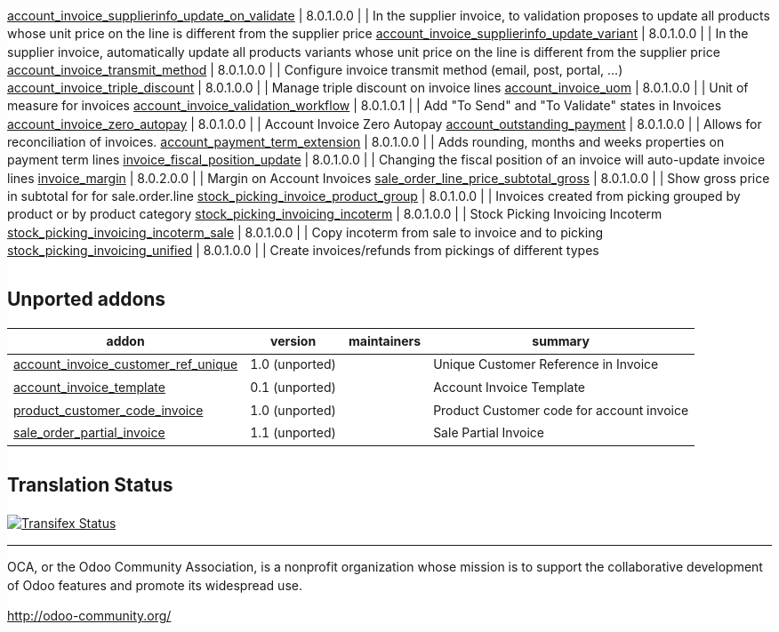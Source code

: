 [account_invoice_supplierinfo_update_on_validate](account_invoice_supplierinfo_update_on_validate/) | 8.0.1.0.0 |  | In the supplier invoice, to validation proposes to update all products whose unit price on the line is different from the supplier price
[account_invoice_supplierinfo_update_variant](account_invoice_supplierinfo_update_variant/) | 8.0.1.0.0 |  | In the supplier invoice, automatically update all products variants whose unit price on the line is different from the supplier price
[account_invoice_transmit_method](account_invoice_transmit_method/) | 8.0.1.0.0 |  | Configure invoice transmit method (email, post, portal, ...)
[account_invoice_triple_discount](account_invoice_triple_discount/) | 8.0.1.0.0 |  | Manage triple discount on invoice lines
[account_invoice_uom](account_invoice_uom/) | 8.0.1.0.0 |  | Unit of measure for invoices
[account_invoice_validation_workflow](account_invoice_validation_workflow/) | 8.0.1.0.1 |  | Add "To Send" and "To Validate" states in Invoices
[account_invoice_zero_autopay](account_invoice_zero_autopay/) | 8.0.1.0.0 |  | Account Invoice Zero Autopay
[account_outstanding_payment](account_outstanding_payment/) | 8.0.1.0.0 |  | Allows for reconciliation of invoices.
[account_payment_term_extension](account_payment_term_extension/) | 8.0.1.0.0 |  | Adds rounding, months and weeks properties on payment term lines
[invoice_fiscal_position_update](invoice_fiscal_position_update/) | 8.0.1.0.0 |  | Changing the fiscal position of an invoice will auto-update invoice lines
[invoice_margin](invoice_margin/) | 8.0.2.0.0 |  | Margin on Account Invoices
[sale_order_line_price_subtotal_gross](sale_order_line_price_subtotal_gross/) | 8.0.1.0.0 |  | Show gross price in subtotal for for sale.order.line
[stock_picking_invoice_product_group](stock_picking_invoice_product_group/) | 8.0.1.0.0 |  | Invoices created from picking grouped by product or by product category
[stock_picking_invoicing_incoterm](stock_picking_invoicing_incoterm/) | 8.0.1.0.0 |  | Stock Picking Invoicing Incoterm
[stock_picking_invoicing_incoterm_sale](stock_picking_invoicing_incoterm_sale/) | 8.0.1.0.0 |  | Copy incoterm from sale to invoice and to picking
[stock_picking_invoicing_unified](stock_picking_invoicing_unified/) | 8.0.1.0.0 |  | Create invoices/refunds from pickings of different types


Unported addons
---------------
addon | version | maintainers | summary
--- | --- | --- | ---
[account_invoice_customer_ref_unique](account_invoice_customer_ref_unique/) | 1.0 (unported) |  | Unique Customer Reference in Invoice
[account_invoice_template](account_invoice_template/) | 0.1 (unported) |  | Account Invoice Template
[product_customer_code_invoice](product_customer_code_invoice/) | 1.0 (unported) |  | Product Customer code for account invoice
[sale_order_partial_invoice](sale_order_partial_invoice/) | 1.1 (unported) |  | Sale Partial Invoice

[//]: # (end addons)

Translation Status
------------------
[![Transifex Status](https://www.transifex.com/projects/p/OCA-account-invoicing-8-0/chart/image_png)](https://www.transifex.com/projects/p/OCA-account-invoicing-8-0)

----

OCA, or the Odoo Community Association, is a nonprofit organization whose 
mission is to support the collaborative development of Odoo features and 
promote its widespread use.

http://odoo-community.org/


[//]: # (addons)